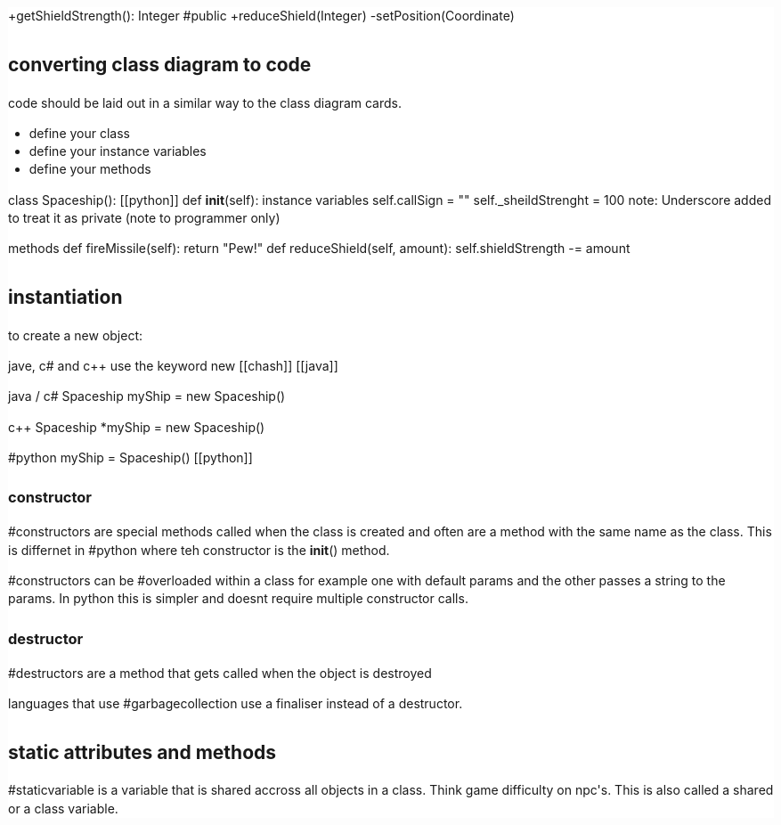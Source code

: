 +getShieldStrength(): Integer  #public 
+reduceShield(Integer)
-setPosition(Coordinate)


## converting class diagram to code

code should be laid out in a similar way to the class diagram cards.

* define your class
* define your instance variables
* define your methods 

class Spaceship(): [[python]]
	def __init__(self):
		instance variables
		self.callSign = ""
		self._sheildStrenght = 100   note: Underscore added to treat it as private (note to programmer only)
	
methods
def fireMissile(self):
	return "Pew!"
def reduceShield(self, amount):
    self.shieldStrength -= amount
	
	
## instantiation
to create a new object:

jave, c# and c++ use the keyword new  [[chash]] [[java]]

java / c# Spaceship myShip = new Spaceship()

c++ Spaceship *myShip = new Spaceship()

#python myShip = Spaceship()  [[python]]

### constructor
#constructors are special methods called when the class is created and often are a method with the same name as the class. This is differnet in #python where teh constructor is the __init__() method.

#constructors can be #overloaded within a class for example one with default params and the other passes a string to the params. In python this is simpler and doesnt require multiple constructor calls.

### destructor
#destructors are a method that gets called when the object is destroyed

languages that use #garbagecollection use a finaliser instead of a destructor.

## static attributes and methods

#staticvariable is a variable that is shared accross all objects in a class. Think game difficulty on npc's.
This is also called  a shared or a class variable.

